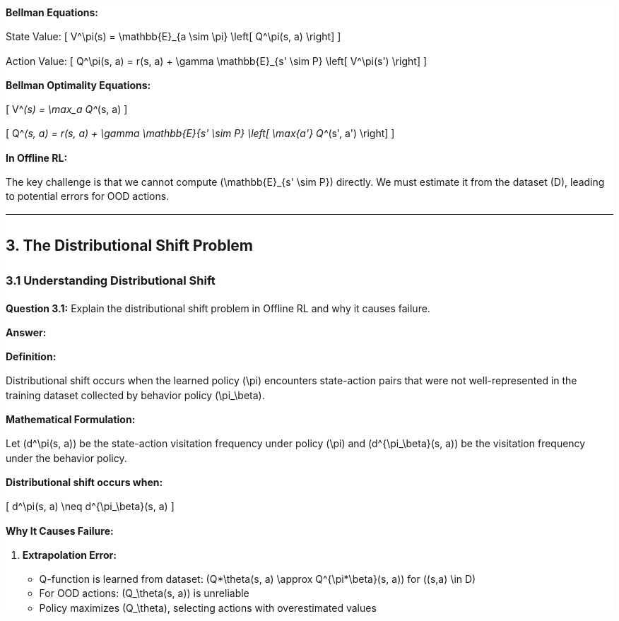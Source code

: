 **Bellman Equations:**

State Value:
\[
V^\pi(s) = \mathbb{E}\_{a \sim \pi} \left[ Q^\pi(s, a) \right]
\]

Action Value:
\[
Q^\pi(s, a) = r(s, a) + \gamma \mathbb{E}\_{s' \sim P} \left[ V^\pi(s') \right]
\]

**Bellman Optimality Equations:**

\[
V^_(s) = \max_a Q^_(s, a)
\]

\[
Q^_(s, a) = r(s, a) + \gamma \mathbb{E}*{s' \sim P} \left[ \max*{a'} Q^_(s', a') \right]
\]

**In Offline RL:**

The key challenge is that we cannot compute \(\mathbb{E}\_{s' \sim P}\) directly. We must estimate it from the dataset \(D\), leading to potential errors for OOD actions.

---

## 3. The Distributional Shift Problem

### 3.1 Understanding Distributional Shift

**Question 3.1:** Explain the distributional shift problem in Offline RL and why it causes failure.

**Answer:**

**Definition:**

Distributional shift occurs when the learned policy \(\pi\) encounters state-action pairs that were not well-represented in the training dataset collected by behavior policy \(\pi\_\beta\).

**Mathematical Formulation:**

Let \(d^\pi(s, a)\) be the state-action visitation frequency under policy \(\pi\) and \(d^{\pi\_\beta}(s, a)\) be the visitation frequency under the behavior policy.

**Distributional shift occurs when:**

\[
d^\pi(s, a) \neq d^{\pi\_\beta}(s, a)
\]

**Why It Causes Failure:**

1. **Extrapolation Error:**

   - Q-function is learned from dataset: \(Q*\theta(s, a) \approx Q^{\pi*\beta}(s, a)\) for \((s,a) \in D\)
   - For OOD actions: \(Q\_\theta(s, a)\) is unreliable
   - Policy maximizes \(Q\_\theta\), selecting actions with overestimated values

